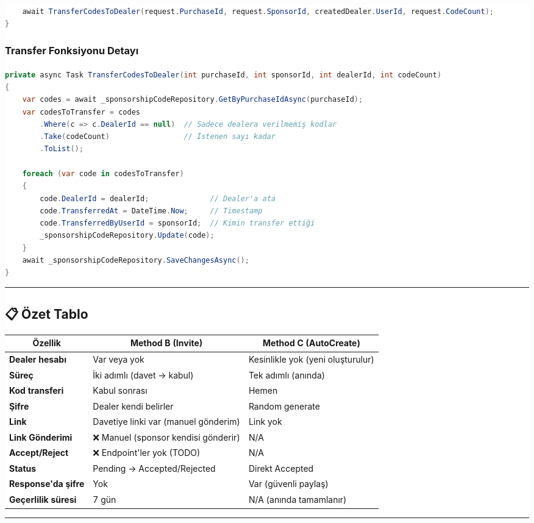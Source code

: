 ```csharp
    await TransferCodesToDealer(request.PurchaseId, request.SponsorId, createdDealer.UserId, request.CodeCount);
}
```

### **Transfer Fonksiyonu Detayı**

```csharp
private async Task TransferCodesToDealer(int purchaseId, int sponsorId, int dealerId, int codeCount)
{
    var codes = await _sponsorshipCodeRepository.GetByPurchaseIdAsync(purchaseId);
    var codesToTransfer = codes
        .Where(c => c.DealerId == null)  // Sadece dealera verilmemiş kodlar
        .Take(codeCount)                 // İstenen sayı kadar
        .ToList();

    foreach (var code in codesToTransfer)
    {
        code.DealerId = dealerId;              // Dealer'a ata
        code.TransferredAt = DateTime.Now;     // Timestamp
        code.TransferredByUserId = sponsorId;  // Kimin transfer ettiği
        _sponsorshipCodeRepository.Update(code);
    }
    await _sponsorshipCodeRepository.SaveChangesAsync();
}
```

---

## 📋 Özet Tablo

| Özellik | Method B (Invite) | Method C (AutoCreate) |
|---------|-------------------|----------------------|
| **Dealer hesabı** | Var veya yok | Kesinlikle yok (yeni oluşturulur) |
| **Süreç** | İki adımlı (davet → kabul) | Tek adımlı (anında) |
| **Kod transferi** | Kabul sonrası | Hemen |
| **Şifre** | Dealer kendi belirler | Random generate |
| **Link** | Davetiye linki var (manuel gönderim) | Link yok |
| **Link Gönderimi** | ❌ Manuel (sponsor kendisi gönderir) | N/A |
| **Accept/Reject** | ❌ Endpoint'ler yok (TODO) | N/A |
| **Status** | Pending → Accepted/Rejected | Direkt Accepted |
| **Response'da şifre** | Yok | Var (güvenli paylaş) |
| **Geçerlilik süresi** | 7 gün | N/A (anında tamamlanır) |

---